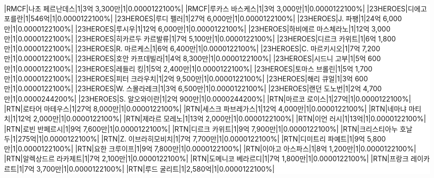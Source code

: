 |RMCF|나초 페르난데스|1|3억 3,300만|1|0.0000122100%|
|RMCF|루카스 바스케스|1|3억 3,000만|1|0.0000122100%|
|23HEROES|디에고 포를란|1|546억|1|0.0000122100%|
|23HEROES|루디 펠러|1|27억 6,000만|1|0.0000122100%|
|23HEROES|J. 파팽|1|24억 6,000만|1|0.0000122100%|
|23HEROES|루시우|1|12억 6,000만|1|0.0000122100%|
|23HEROES|하비에르 마스체라노|1|12억 3,000만|1|0.0000122100%|
|23HEROES|히카르두 카르발류|1|7억 5,100만|1|0.0000122100%|
|23HEROES|디르크 카위트|1|6억 1,800만|1|0.0000122100%|
|23HEROES|R. 마르케스|1|6억 6,400만|1|0.0000122100%|
|23HEROES|C. 마르키시오|1|7억 7,200만|1|0.0000122100%|
|23HEROES|호안 카프데빌라|1|4억 8,300만|1|0.0000122100%|
|23HEROES|시드니 고부|1|5억 600만|1|0.0000122100%|
|23HEROES|레들리 킹|1|5억 2,400만|1|0.0000122100%|
|23HEROES|토마스 브롤린|1|5억 1,700만|1|0.0000122100%|
|23HEROES|피터 크라우치|1|2억 9,500만|1|0.0000122100%|
|23HEROES|해리 큐얼|1|3억 600만|1|0.0000122100%|
|23HEROES|W. 스몰라레크|1|3억 6,500만|1|0.0000122100%|
|23HEROES|랜던 도노번|1|2억 4,700만|1|0.0000244200%|
|23HEROES|S. 알오와이란|1|2억 900만|1|0.0000244200%|
|RTN|마르코 로이스|1|27억|1|0.0000122100%|
|RTN|로타어 마테우스|1|27억 8,000만|1|0.0000122100%|
|RTN|세스크 파브레가스|1|12억 4,000만|1|0.0000122100%|
|RTN|네마냐 마티치|1|12억 2,000만|1|0.0000122100%|
|RTN|제라르 모레노|1|13억 2,000만|1|0.0000122100%|
|RTN|이언 러시|1|13억|1|0.0000122100%|
|RTN|로빈 반페르시|1|9억 7,600만|1|0.0000122100%|
|RTN|디르크 카위트|1|9억 7,900만|1|0.0000122100%|
|RTN|크리스티아누 호날두|1|275억|1|0.0000122100%|
|RTN|Z. 이브라히모비치|1|7억 7,700만|1|0.0000122100%|
|RTN|디미트리 파예트|1|9억 5,800만|1|0.0000122100%|
|RTN|요한 크루이프|1|9억 7,800만|1|0.0000122100%|
|RTN|이아고 아스파스|1|8억 1,200만|1|0.0000122100%|
|RTN|알렉상드르 라카제트|1|7억 2,100만|1|0.0000122100%|
|RTN|도메니코 베라르디|1|7억 1,800만|1|0.0000122100%|
|RTN|프랑크 레이카르트|1|7억 3,700만|1|0.0000122100%|
|RTN|루드 굴리트|1|2,580억|1|0.0000122100%|